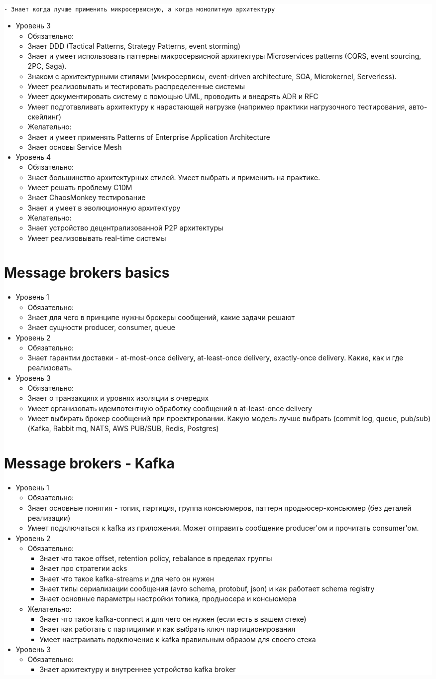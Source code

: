     - Знает когда лучше применить микросервисную, а когда монолитную архитектуру
- Уровень 3
    - Обязательно:
    - Знает DDD (Tactical Patterns, Strategy Patterns, event storming)
    - Знает и умеет использовать паттерны микросервисной архитектуры Microservices patterns (CQRS, event sourcing, 2PC, Saga).
    - Знаком с архитектурными стилями (микросервисы, event-driven architecture, SOA, Microkernel, Serverless).
    - Умеет реализовывать и тестировать распределенные системы
    - Умеет документировать систему с помощью UML, проводить и внедрять ADR и RFC
    - Умеет подготавливать архитектуру к нарастающей нагрузке (например практики нагрузочного тестирования, авто-скейлинг)
    - Желательно:
    - Знает и умеет применять Patterns of Enterprise Application Architecture
    - Знает основы Service Mesh
- Уровень 4
    - Обязательно:
    - Знает большинство архитектурных стилей. Умеет выбрать и применить на практике.
    - Умеет решать проблему C10M
    - Знает ChaosMonkey тестирование
    - Знает и умеет в эволюционную архитектуру
    - Желательно:
    - Знает устройство децентрализованной P2P архитектуры
    - Умеет реализовывать real-time системы
# Message brokers basics
- Уровень 1
    - Обязательно:
    - Знает для чего в принципе нужны брокеры сообщений, какие задачи решают
    - Знает сущности producer, consumer, queue
- Уровень 2
    - Обязательно:
    - Знает гарантии доставки - at-most-once delivery, at-least-once delivery, exactly-once delivery. Какие, как и где реализовать.
- Уровень 3
    - Обязательно:
    - Знает о транзакциях и уровнях изоляции в очередях
    - Умеет организовать идемпотентную обработку сообщений в at-least-once delivery
    - Умеет выбирать брокер сообщений при проектировании. Какую модель лучше выбрать (commit log, queue, pub/sub) (Kafka, Rabbit mq, NATS, AWS PUB/SUB, Redis, Postgres)
# Message brokers - Kafka
- Уровень 1
    - Обязательно:
    - Знает основные понятия - топик, партиция, группа консьюмеров, паттерн продьюсер-консьюмер (без деталей реализации)
    - Умеет подключаться к kafka из приложения. Может отправить сообщение producer'ом и прочитать consumer'ом.
- Уровень 2
    - Обязательно:
        - Знает что такое offset, retention policy, rebalance в пределах группы
        - Знает про стратегии acks
        - Знает что такое kafka-streams и для чего он нужен
        - Знает типы сериализации сообщения (avro schema, protobuf, json) и как работает schema registry
        - Знает основные параметры настройки топика, продьюсера и консьюмера
    - Желательно:
        - Знает что такое kafka-connect и для чего он нужен (если есть в вашем стеке)
        - Знает как работать с партициями и как выбрать ключ партиционирования
        - Умеет настраивать подключение к kafka правильным образом для своего стека
- Уровень 3
    - Обязательно:
        - Знает архитектуру и внутреннее устройство kafka broker